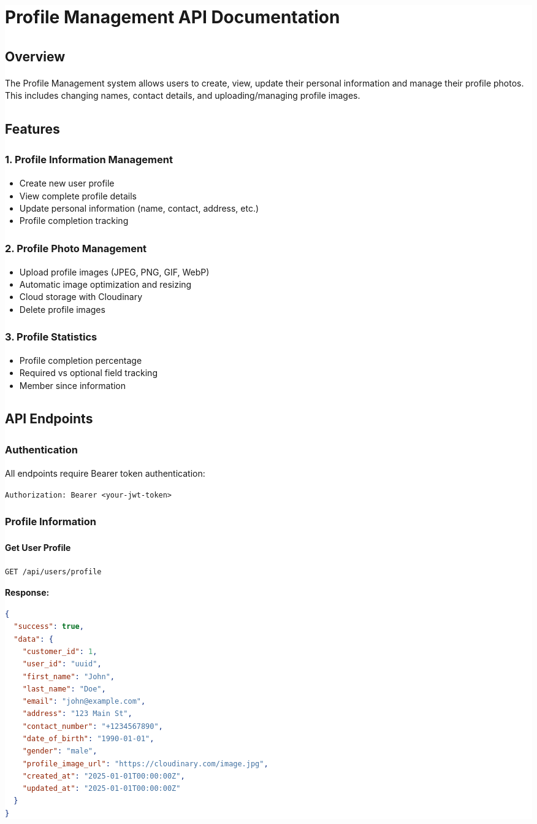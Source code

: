 # Profile Management API Documentation

## Overview
The Profile Management system allows users to create, view, update their personal information and manage their profile photos. This includes changing names, contact details, and uploading/managing profile images.

## Features

### 1. **Profile Information Management**
- Create new user profile
- View complete profile details
- Update personal information (name, contact, address, etc.)
- Profile completion tracking

### 2. **Profile Photo Management**
- Upload profile images (JPEG, PNG, GIF, WebP)
- Automatic image optimization and resizing
- Cloud storage with Cloudinary
- Delete profile images

### 3. **Profile Statistics**
- Profile completion percentage
- Required vs optional field tracking
- Member since information

## API Endpoints

### Authentication
All endpoints require Bearer token authentication:
```
Authorization: Bearer <your-jwt-token>
```

### Profile Information

#### Get User Profile
```http
GET /api/users/profile
```

**Response:**
```json
{
  "success": true,
  "data": {
    "customer_id": 1,
    "user_id": "uuid",
    "first_name": "John",
    "last_name": "Doe",
    "email": "john@example.com",
    "address": "123 Main St",
    "contact_number": "+1234567890",
    "date_of_birth": "1990-01-01",
    "gender": "male",
    "profile_image_url": "https://cloudinary.com/image.jpg",
    "created_at": "2025-01-01T00:00:00Z",
    "updated_at": "2025-01-01T00:00:00Z"
  }
}
```